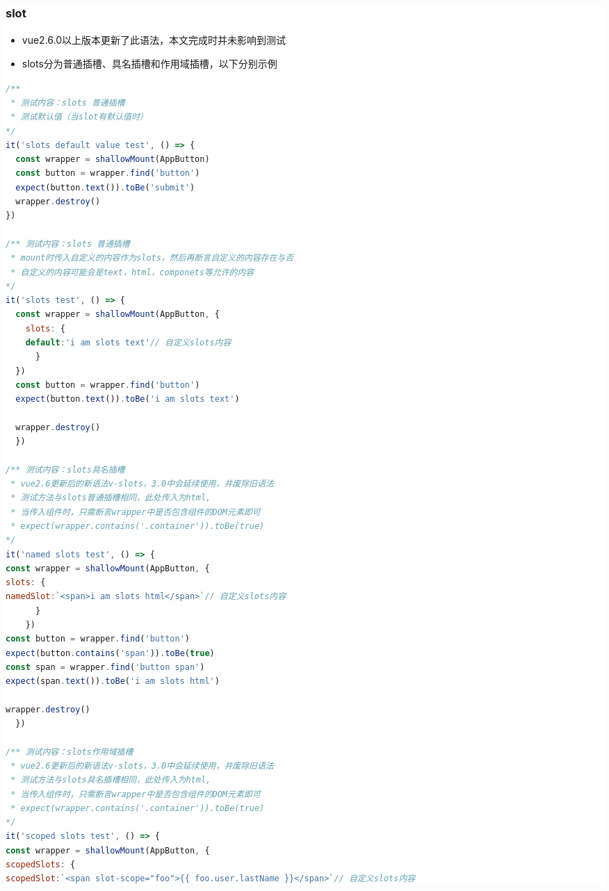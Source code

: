 ### slot

+ vue2.6.0以上版本更新了此语法，本文完成时并未影响到测试

+ slots分为普通插槽、具名插槽和作用域插槽，以下分别示例

```js
/**
 * 测试内容：slots 普通插槽
 * 测试默认值（当slot有默认值时）
*/
it('slots default value test', () => {
  const wrapper = shallowMount(AppButton)
  const button = wrapper.find('button')
  expect(button.text()).toBe('submit')
  wrapper.destroy()
})

/** 测试内容：slots 普通插槽
 * mount时传入自定义的内容作为slots，然后再断言自定义的内容存在与否
 * 自定义的内容可能会是text，html，componets等允许的内容
*/
it('slots test', () => {
  const wrapper = shallowMount(AppButton, {
    slots: {
    default:'i am slots text'// 自定义slots内容
      }
  })
  const button = wrapper.find('button')
  expect(button.text()).toBe('i am slots text')

  wrapper.destroy()
  })

/** 测试内容：slots具名插槽
 * vue2.6更新后的新语法v-slots，3.0中会延续使用，并废除旧语法
 * 测试方法与slots普通插槽相同，此处传入为html,
 * 当传入组件时，只需断言wrapper中是否包含组件的DOM元素即可
 * expect(wrapper.contains('.container')).toBe(true)
*/
it('named slots test', () => {
const wrapper = shallowMount(AppButton, {
slots: {
namedSlot:`<span>i am slots html</span>`// 自定义slots内容
      }
    })
const button = wrapper.find('button')
expect(button.contains('span')).toBe(true)
const span = wrapper.find('button span')
expect(span.text()).toBe('i am slots html')

wrapper.destroy()
  })

/** 测试内容：slots作用域插槽
 * vue2.6更新后的新语法v-slots，3.0中会延续使用，并废除旧语法
 * 测试方法与slots具名插槽相同，此处传入为html,
 * 当传入组件时，只需断言wrapper中是否包含组件的DOM元素即可
 * expect(wrapper.contains('.container')).toBe(true)
*/
it('scoped slots test', () => {
const wrapper = shallowMount(AppButton, {
scopedSlots: {
scopedSlot:`<span slot-scope="foo">{{ foo.user.lastName }}</span>`// 自定义slots内容
```